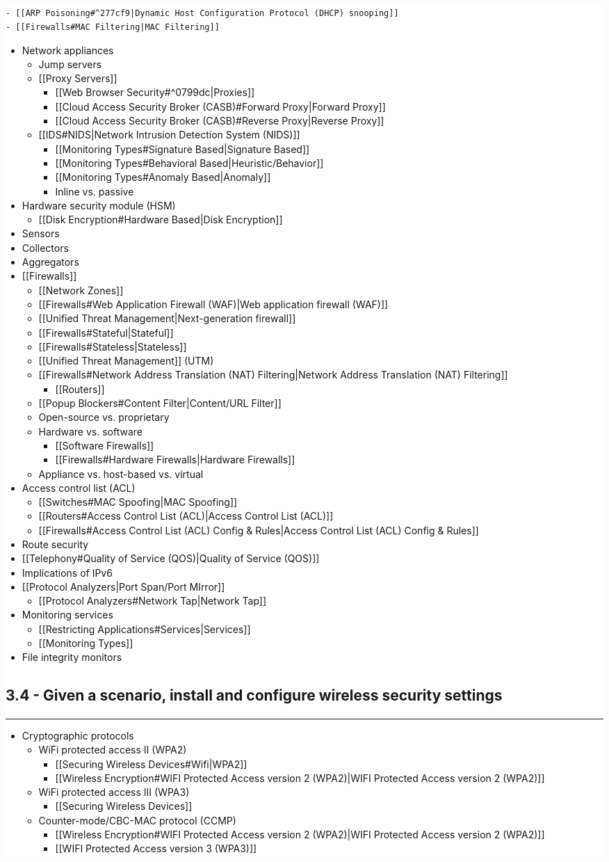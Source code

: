 	- [[ARP Poisoning#^277cf9|Dynamic Host Configuration Protocol (DHCP) snooping]]
	- [[Firewalls#MAC Filtering|MAC Filtering]]
- Network appliances
	- Jump servers
	- [[Proxy Servers]]
		- [[Web Browser Security#^0799dc|Proxies]]
		- [[Cloud Access Security Broker (CASB)#Forward Proxy|Forward Proxy]]
		- [[Cloud Access Security Broker (CASB)#Reverse Proxy|Reverse Proxy]]
	- [[IDS#NIDS|Network Intrusion Detection System (NIDS)]]
		- [[Monitoring Types#Signature Based|Signature Based]]
		- [[Monitoring Types#Behavioral Based|Heuristic/Behavior]]
		- [[Monitoring Types#Anomaly Based|Anomaly]]
		- Inline vs. passive
- Hardware security module (HSM)
	- [[Disk Encryption#Hardware Based|Disk Encryption]]
- Sensors
- Collectors
- Aggregators
- [[Firewalls]]
	- [[Network Zones]]
	- [[Firewalls#Web Application Firewall (WAF)|Web application firewall (WAF)]]
	- [[Unified Threat Management|Next-generation firewall]]
	- [[Firewalls#Stateful|Stateful]]
	- [[Firewalls#Stateless|Stateless]]
	- [[Unified Threat Management]] (UTM)
	- [[Firewalls#Network Address Translation (NAT) Filtering|Network Address Translation (NAT) Filtering]]
		- [[Routers]]
	- [[Popup Blockers#Content Filter|Content/URL Filter]]
	- Open-source vs. proprietary
	- Hardware vs. software
		- [[Software Firewalls]]
		- [[Firewalls#Hardware Firewalls|Hardware Firewalls]]
	- Appliance vs. host-based vs. virtual
- Access control list (ACL)
	- [[Switches#MAC Spoofing|MAC Spoofing]]
	- [[Routers#Access Control List (ACL)|Access Control List (ACL)]]
	- [[Firewalls#Access Control List (ACL) Config & Rules|Access Control List (ACL) Config & Rules]]
- Route security
- [[Telephony#Quality of Service (QOS)|Quality of Service (QOS)]]
- Implications of IPv6
- [[Protocol Analyzers\|Port Span/Port MIrror]]
	- [[Protocol Analyzers#Network Tap|Network Tap]]
- Monitoring services
	- [[Restricting Applications#Services|Services]]
	- [[Monitoring Types]]
- File integrity monitors

## 3.4 - Given a scenario, install and configure wireless security settings
---
- Cryptographic protocols
	- WiFi protected access II (WPA2)
		- [[Securing Wireless Devices#Wifi|WPA2]]
		- [[Wireless Encryption#WIFI Protected Access version 2 (WPA2)|WIFI Protected Access version 2 (WPA2)]]
	- WiFi protected access III (WPA3)
		- [[Securing Wireless Devices]]
	- Counter-mode/CBC-MAC protocol (CCMP)
		- [[Wireless Encryption#WIFI Protected Access version 2 (WPA2)|WIFI Protected Access version 2 (WPA2)]]
		- [[WIFI Protected Access version 3 (WPA3)]]